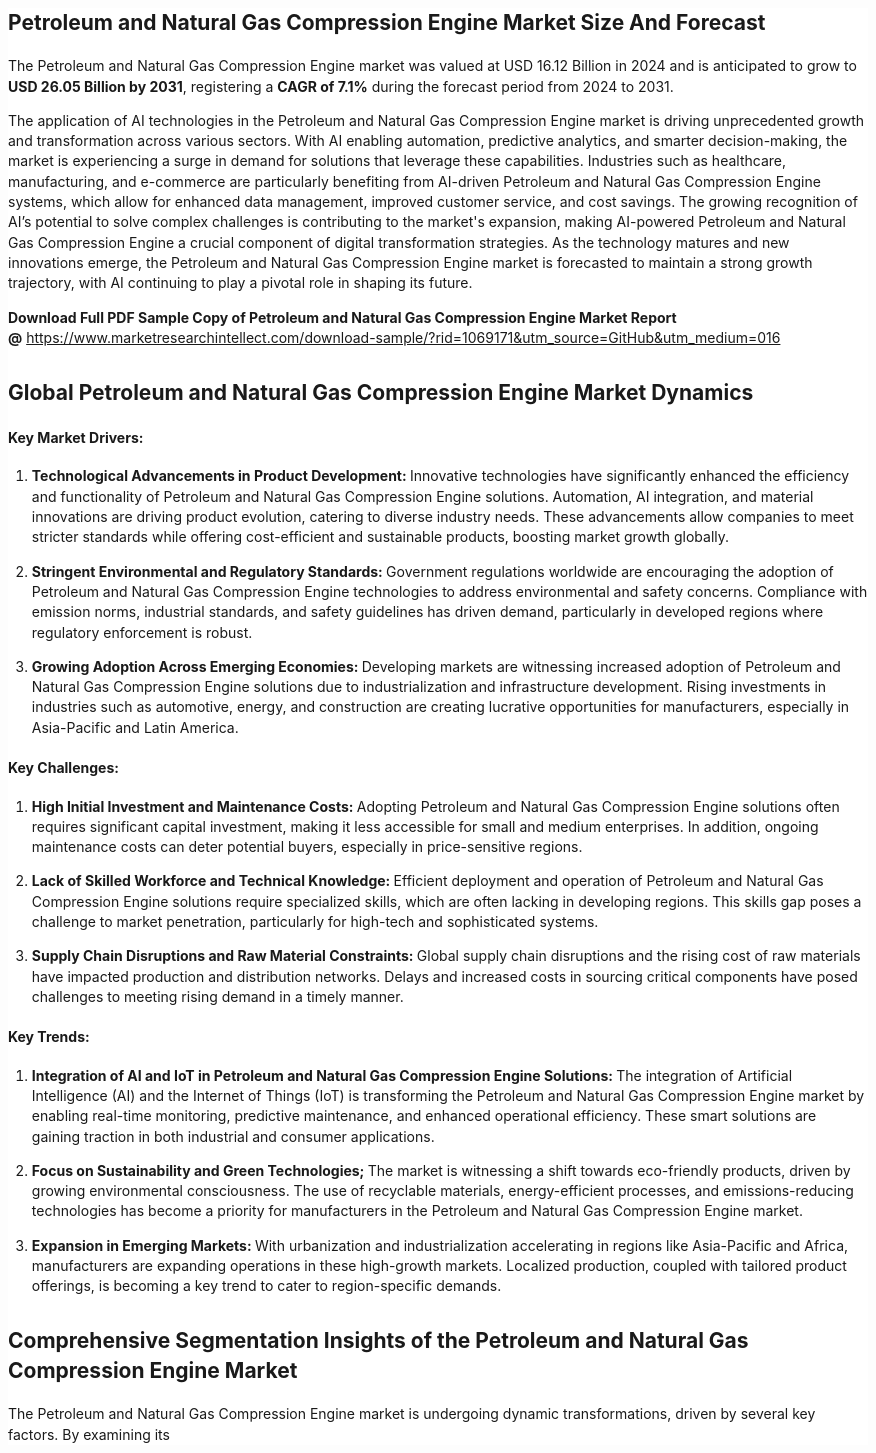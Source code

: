 <h2>Petroleum and Natural Gas Compression Engine Market Size And Forecast</h2><p>The Petroleum and Natural Gas Compression Engine market was valued at USD 16.12 Billion in 2024 and is anticipated to grow to <strong>USD 26.05 Billion by 2031</strong>, registering a <strong>CAGR of 7.1%</strong> during the forecast period from 2024 to 2031.</p><p>The application of AI technologies in the Petroleum and Natural Gas Compression Engine market is driving unprecedented growth and transformation across various sectors. With AI enabling automation, predictive analytics, and smarter decision-making, the market is experiencing a surge in demand for solutions that leverage these capabilities. Industries such as healthcare, manufacturing, and e-commerce are particularly benefiting from AI-driven Petroleum and Natural Gas Compression Engine systems, which allow for enhanced data management, improved customer service, and cost savings. The growing recognition of AI’s potential to solve complex challenges is contributing to the market's expansion, making AI-powered Petroleum and Natural Gas Compression Engine a crucial component of digital transformation strategies. As the technology matures and new innovations emerge, the Petroleum and Natural Gas Compression Engine market is forecasted to maintain a strong growth trajectory, with AI continuing to play a pivotal role in shaping its future.</p><p><strong>Download Full PDF Sample Copy of Petroleum and Natural Gas Compression Engine Market Report @</strong>&nbsp;<a href="https://www.marketresearchintellect.com/download-sample/?rid=1069171&amp;utm_source=GitHub&amp;utm_medium=016">https://www.marketresearchintellect.com/download-sample/?rid=1069171&amp;utm_source=GitHub&amp;utm_medium=016</a></p><h2>Global Petroleum and Natural Gas Compression Engine Market Dynamics</h2><h4><strong>Key Market Drivers:</strong></h4><ol><li><p><strong>Technological Advancements in Product Development:&nbsp;</strong>Innovative technologies have significantly enhanced the efficiency and functionality of Petroleum and Natural Gas Compression Engine solutions. Automation, AI integration, and material innovations are driving product evolution, catering to diverse industry needs. These advancements allow companies to meet stricter standards while offering cost-efficient and sustainable products, boosting market growth globally.</p></li><li><p><strong>Stringent Environmental and Regulatory Standards:&nbsp;</strong>Government regulations worldwide are encouraging the adoption of Petroleum and Natural Gas Compression Engine technologies to address environmental and safety concerns. Compliance with emission norms, industrial standards, and safety guidelines has driven demand, particularly in developed regions where regulatory enforcement is robust.</p></li><li><p><strong>Growing Adoption Across Emerging Economies:&nbsp;</strong>Developing markets are witnessing increased adoption of Petroleum and Natural Gas Compression Engine solutions due to industrialization and infrastructure development. Rising investments in industries such as automotive, energy, and construction are creating lucrative opportunities for manufacturers, especially in Asia-Pacific and Latin America.</p></li></ol><h4><strong>Key Challenges:</strong></h4><ol><li><p><strong>High Initial Investment and Maintenance Costs:&nbsp;</strong>Adopting Petroleum and Natural Gas Compression Engine solutions often requires significant capital investment, making it less accessible for small and medium enterprises. In addition, ongoing maintenance costs can deter potential buyers, especially in price-sensitive regions.</p></li><li><p><strong>Lack of Skilled Workforce and Technical Knowledge:&nbsp;</strong>Efficient deployment and operation of Petroleum and Natural Gas Compression Engine solutions require specialized skills, which are often lacking in developing regions. This skills gap poses a challenge to market penetration, particularly for high-tech and sophisticated systems.</p></li><li><p><strong>Supply Chain Disruptions and Raw Material Constraints:&nbsp;</strong>Global supply chain disruptions and the rising cost of raw materials have impacted production and distribution networks. Delays and increased costs in sourcing critical components have posed challenges to meeting rising demand in a timely manner.</p></li></ol><h4><strong>Key Trends:</strong></h4><ol><li><p><strong>Integration of AI and IoT in Petroleum and Natural Gas Compression Engine Solutions:&nbsp;</strong>The integration of Artificial Intelligence (AI) and the Internet of Things (IoT) is transforming the Petroleum and Natural Gas Compression Engine market by enabling real-time monitoring, predictive maintenance, and enhanced operational efficiency. These smart solutions are gaining traction in both industrial and consumer applications.</p></li><li><p><strong>Focus on Sustainability and Green Technologies;&nbsp;</strong>The market is witnessing a shift towards eco-friendly products, driven by growing environmental consciousness. The use of recyclable materials, energy-efficient processes, and emissions-reducing technologies has become a priority for manufacturers in the Petroleum and Natural Gas Compression Engine market.</p></li><li><p><strong>Expansion in Emerging Markets:&nbsp;</strong>With urbanization and industrialization accelerating in regions like Asia-Pacific and Africa, manufacturers are expanding operations in these high-growth markets. Localized production, coupled with tailored product offerings, is becoming a key trend to cater to region-specific demands.</p></li></ol><div class="article-main__content" data-test-id="publishing-text-block"><h2>Comprehensive Segmentation Insights of the Petroleum and Natural Gas Compression Engine Market</h2><p>The Petroleum and Natural Gas Compression Engine market is undergoing dynamic transformations, driven by several key factors. By examining its